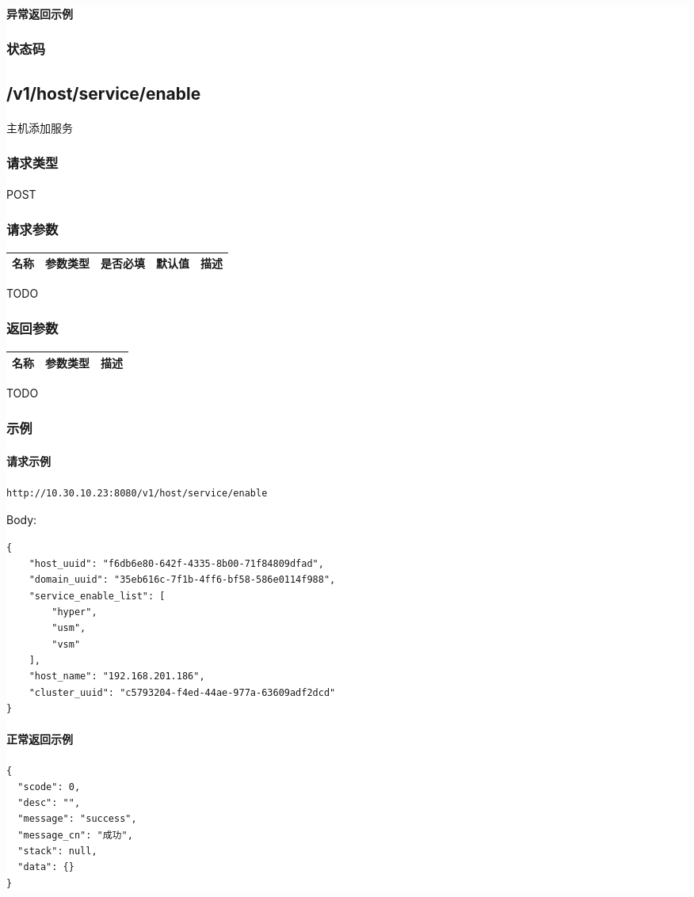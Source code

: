 #### 异常返回示例

### 状态码


## /v1/host/service/enable
主机添加服务
### 请求类型
POST

### 请求参数

 名称 | 参数类型 | 是否必填 | 默认值 | 描述
--- |---|---|--- |---
TODO

### 返回参数

名称|参数类型|描述
---|---|---
TODO

### 示例

#### 请求示例
```
http://10.30.10.23:8080/v1/host/service/enable
```

Body:
```
{
	"host_uuid": "f6db6e80-642f-4335-8b00-71f84809dfad",
	"domain_uuid": "35eb616c-7f1b-4ff6-bf58-586e0114f988",
	"service_enable_list": [
		"hyper",
		"usm",
		"vsm"
	],
	"host_name": "192.168.201.186",
	"cluster_uuid": "c5793204-f4ed-44ae-977a-63609adf2dcd"
}
```

#### 正常返回示例
```
{
  "scode": 0,
  "desc": "",
  "message": "success",
  "message_cn": "成功",
  "stack": null,
  "data": {}
}
```
